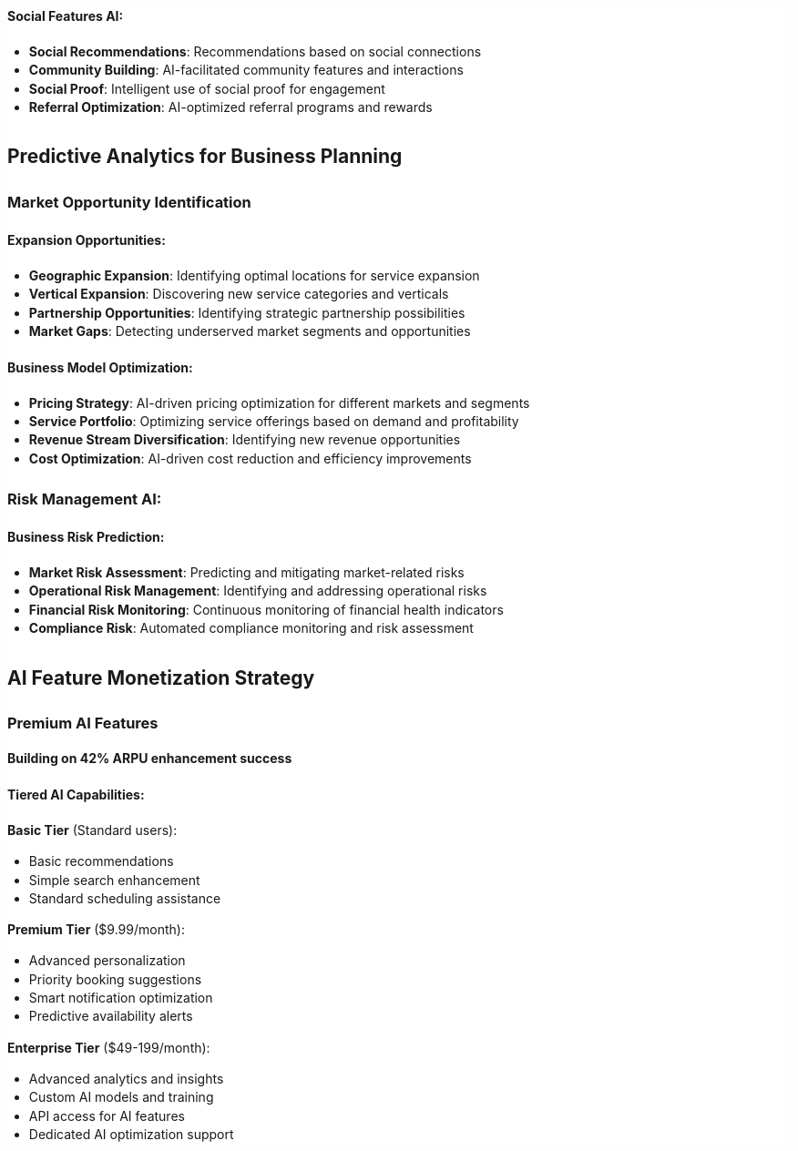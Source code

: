 #### **Social Features AI**:
- **Social Recommendations**: Recommendations based on social connections
- **Community Building**: AI-facilitated community features and interactions
- **Social Proof**: Intelligent use of social proof for engagement
- **Referral Optimization**: AI-optimized referral programs and rewards

## Predictive Analytics for Business Planning

### **Market Opportunity Identification**

#### **Expansion Opportunities**:
- **Geographic Expansion**: Identifying optimal locations for service expansion
- **Vertical Expansion**: Discovering new service categories and verticals
- **Partnership Opportunities**: Identifying strategic partnership possibilities
- **Market Gaps**: Detecting underserved market segments and opportunities

#### **Business Model Optimization**:
- **Pricing Strategy**: AI-driven pricing optimization for different markets and segments
- **Service Portfolio**: Optimizing service offerings based on demand and profitability
- **Revenue Stream Diversification**: Identifying new revenue opportunities
- **Cost Optimization**: AI-driven cost reduction and efficiency improvements

### **Risk Management AI**:

#### **Business Risk Prediction**:
- **Market Risk Assessment**: Predicting and mitigating market-related risks
- **Operational Risk Management**: Identifying and addressing operational risks
- **Financial Risk Monitoring**: Continuous monitoring of financial health indicators
- **Compliance Risk**: Automated compliance monitoring and risk assessment

## AI Feature Monetization Strategy

### **Premium AI Features**
**Building on 42% ARPU enhancement success**

#### **Tiered AI Capabilities**:

**Basic Tier** (Standard users):
- Basic recommendations
- Simple search enhancement
- Standard scheduling assistance

**Premium Tier** ($9.99/month):
- Advanced personalization
- Priority booking suggestions
- Smart notification optimization
- Predictive availability alerts

**Enterprise Tier** ($49-199/month):
- Advanced analytics and insights
- Custom AI models and training
- API access for AI features
- Dedicated AI optimization support
